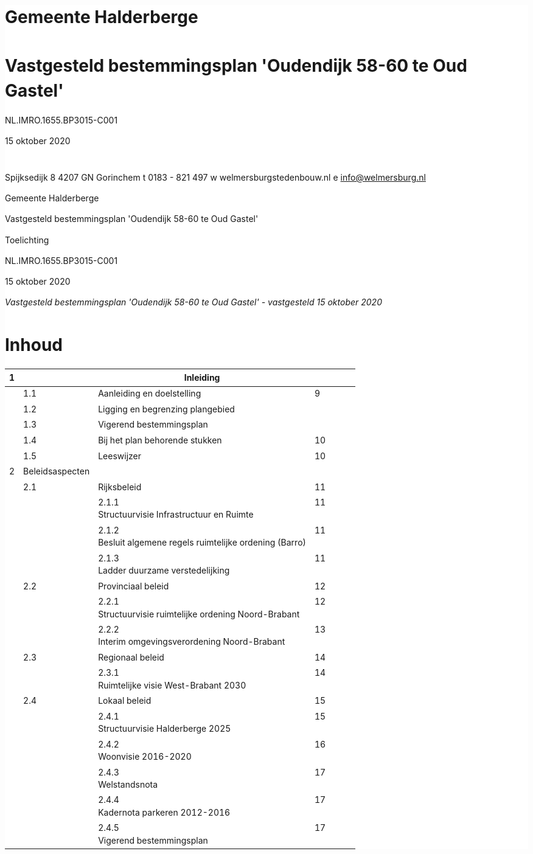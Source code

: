 # Gemeente Halderberge

# Vastgesteld bestemmingsplan 'Oudendijk 58-60 te Oud Gastel'

NL.IMRO.1655.BP3015-C001

15 oktober 2020

# 

Spijksedijk 8 4207 GN Gorinchem t 0183 - 821 497 w welmersburgstedenbouw.nl e info@welmersburg.nl

Gemeente Halderberge

Vastgesteld bestemmingsplan 'Oudendijk 58-60 te Oud Gastel'

Toelichting

NL.IMRO.1655.BP3015-C001

15 oktober 2020

*Vastgesteld bestemmingsplan 'Oudendijk 58-60 te Oud Gastel' - vastgesteld 15 oktober 2020*

# **Inhoud**

| 1 |                                             | Inleiding                                                     |          |  |  |  |
|---|---------------------------------------------|---------------------------------------------------------------|----------|--|--|--|
|   | 1.1                                         | Aanleiding en doelstelling                                    | 9        |  |  |  |
|   | 1.2                                         | Ligging en begrenzing plangebied                              |          |  |  |  |
|   | 1.3                                         | Vigerend bestemmingsplan                                      |          |  |  |  |
|   | 1.4                                         | Bij het plan behorende stukken                                | 10       |  |  |  |
|   | 1.5                                         | Leeswijzer                                                    | 10       |  |  |  |
| 2 | Beleidsaspecten                             |                                                               |          |  |  |  |
|   | 2.1                                         | Rijksbeleid                                                   | 11       |  |  |  |
|   |                                             | 2.1.1<br>Structuurvisie Infrastructuur en Ruimte              | 11       |  |  |  |
|   |                                             | 2.1.2<br>Besluit algemene regels ruimtelijke ordening (Barro) | 11       |  |  |  |
|   |                                             | 2.1.3<br>Ladder duurzame verstedelijking                      | 11       |  |  |  |
|   | 2.2                                         | Provinciaal beleid                                            | 12       |  |  |  |
|   |                                             | 2.2.1<br>Structuurvisie ruimtelijke ordening Noord-Brabant    | 12       |  |  |  |
|   |                                             | 2.2.2<br>Interim omgevingsverordening Noord-Brabant           | 13       |  |  |  |
|   | 2.3                                         | Regionaal beleid                                              | 14       |  |  |  |
|   |                                             | 2.3.1<br>Ruimtelijke visie West-Brabant 2030                  | 14       |  |  |  |
|   | 2.4                                         | Lokaal beleid                                                 | 15       |  |  |  |
|   |                                             | 2.4.1<br>Structuurvisie Halderberge 2025                      | 15       |  |  |  |
|   |                                             | 2.4.2<br>Woonvisie 2016-2020                                  | 16       |  |  |  |
|   |                                             | 2.4.3<br>Welstandsnota                                        | 17       |  |  |  |
|   |                                             | 2.4.4<br>Kadernota parkeren 2012-2016                         | 17       |  |  |  |
|   |                                             | 2.4.5<br>Vigerend bestemmingsplan                             | 17       |  |  |  |